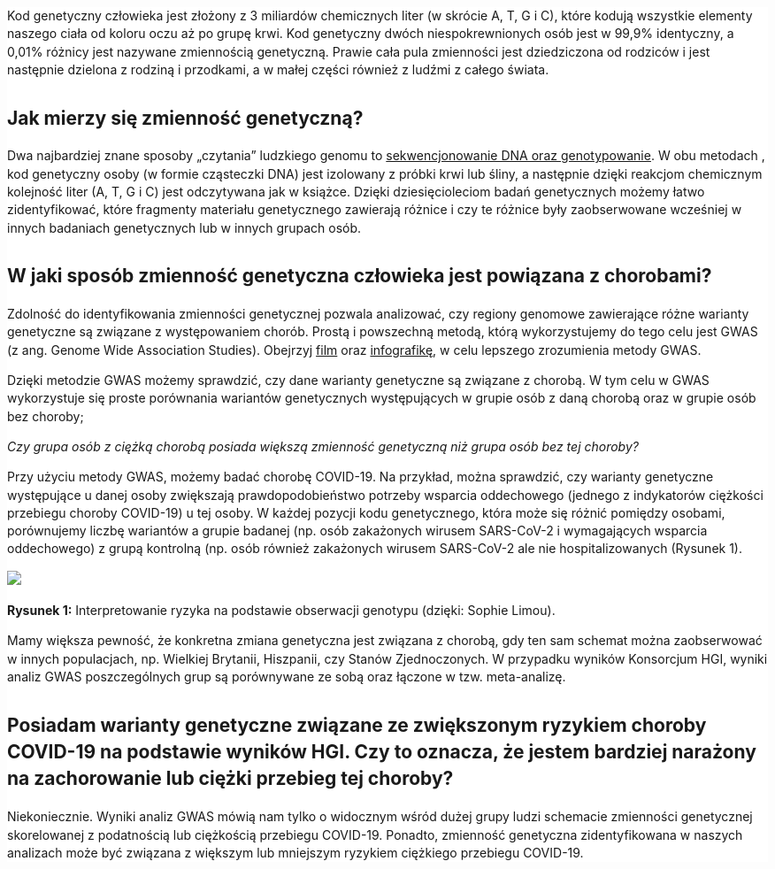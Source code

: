 Kod genetyczny człowieka jest złożony z 3 miliardów chemicznych liter (w skrócie A, T, G i C), które kodują wszystkie elementy naszego ciała od koloru oczu aż po grupę krwi. Kod genetyczny dwóch niespokrewnionych osób jest w 99,9% identyczny, a 0,01% różnicy jest nazywane zmiennością genetyczną. Prawie cała pula zmienności jest dziedziczona od rodziców i jest następnie dzielona z rodziną i przodkami, a w małej części również z ludźmi z całego świata.

## Jak mierzy się zmienność genetyczną?

Dwa najbardziej znane sposoby „czytania” ludzkiego genomu to [sekwencjonowanie DNA oraz genotypowanie](https://www.youtube.com/watch?v=mhjg_HblhDU). W obu metodach , kod genetyczny osoby (w formie cząsteczki DNA) jest izolowany z próbki krwi lub śliny, a następnie dzięki reakcjom chemicznym kolejność liter (A, T, G i C) jest odczytywana jak w książce. Dzięki dziesięcioleciom badań genetycznych możemy łatwo zidentyfikować, które fragmenty materiału genetycznego zawierają różnice i czy te różnice były zaobserwowane wcześniej w innych badaniach genetycznych lub w innych grupach osób.

## W jaki sposób zmienność genetyczna człowieka jest powiązana z chorobami?

Zdolność do identyfikowania zmienności genetycznej pozwala analizować, czy regiony genomowe zawierające różne warianty genetyczne są związane z występowaniem chorób. Prostą i powszechną metodą, którą wykorzystujemy do tego celu jest GWAS (z ang. Genome Wide Association Studies). Obejrzyj [film](https://www.youtube.com/watch?v=cgyc55JhdcM) oraz [infografikę](https://www.broadinstitute.org/visuals/explainer-genome-wide-association-studies), w celu lepszego zrozumienia metody GWAS.

Dzięki metodzie GWAS możemy sprawdzić, czy dane warianty genetyczne są związane z chorobą. W tym celu w GWAS wykorzystuje się proste porównania wariantów genetycznych występujących w grupie osób z daną chorobą oraz w grupie osób bez choroby;

*Czy grupa osób z ciężką chorobą posiada większą zmienność genetyczną niż grupa osób bez tej choroby?*

Przy użyciu metody GWAS, możemy badać chorobę COVID-19. Na przykład, można sprawdzić, czy warianty genetyczne występujące u danej osoby zwiększają prawdopodobieństwo potrzeby wsparcia oddechowego (jednego z indykatorów ciężkości przebiegu choroby COVID-19) u tej osoby. W każdej pozycji kodu genetycznego, która może się różnić pomiędzy osobami, porównujemy liczbę wariantów a grupie badanej (np. osób zakażonych wirusem SARS-CoV-2 i wymagających wsparcia oddechowego) z grupą kontrolną (np. osób również zakażonych wirusem SARS-CoV-2 ale nie hospitalizowanych (Rysunek 1).

![](https://lh5.googleusercontent.com/fb1R9ZWfYF9IeKXQf_UOd1UxneFXIwjyGS9V5WbNy0efbzjGqPM-bKLU7mVSMzepOQjGzWJ-uN5z7925OORHQ6Ye76Etwr-5jfI1jIrr1M0-5M8qOarMIq8saTdliwPVorcs7HnH)

**Rysunek 1:** Interpretowanie ryzyka na podstawie obserwacji genotypu (dzięki: Sophie Limou).

Mamy większa pewność, że konkretna zmiana genetyczna jest związana z chorobą, gdy ten sam schemat można zaobserwować w innych populacjach, np. Wielkiej Brytanii, Hiszpanii, czy Stanów Zjednoczonych. W przypadku wyników Konsorcjum HGI, wyniki analiz GWAS poszczególnych grup są porównywane ze sobą oraz łączone w tzw. meta-analizę.

## Posiadam warianty genetyczne związane ze zwiększonym ryzykiem choroby COVID-19 na podstawie wyników HGI. Czy to oznacza, że jestem bardziej narażony na zachorowanie lub ciężki przebieg tej choroby?

Niekoniecznie. Wyniki analiz GWAS mówią nam tylko o widocznym wśród dużej grupy ludzi schemacie zmienności genetycznej skorelowanej z podatnością lub ciężkością przebiegu COVID-19. Ponadto, zmienność genetyczna zidentyfikowana w naszych analizach może być związana z większym lub mniejszym ryzykiem ciężkiego przebiegu COVID-19.
